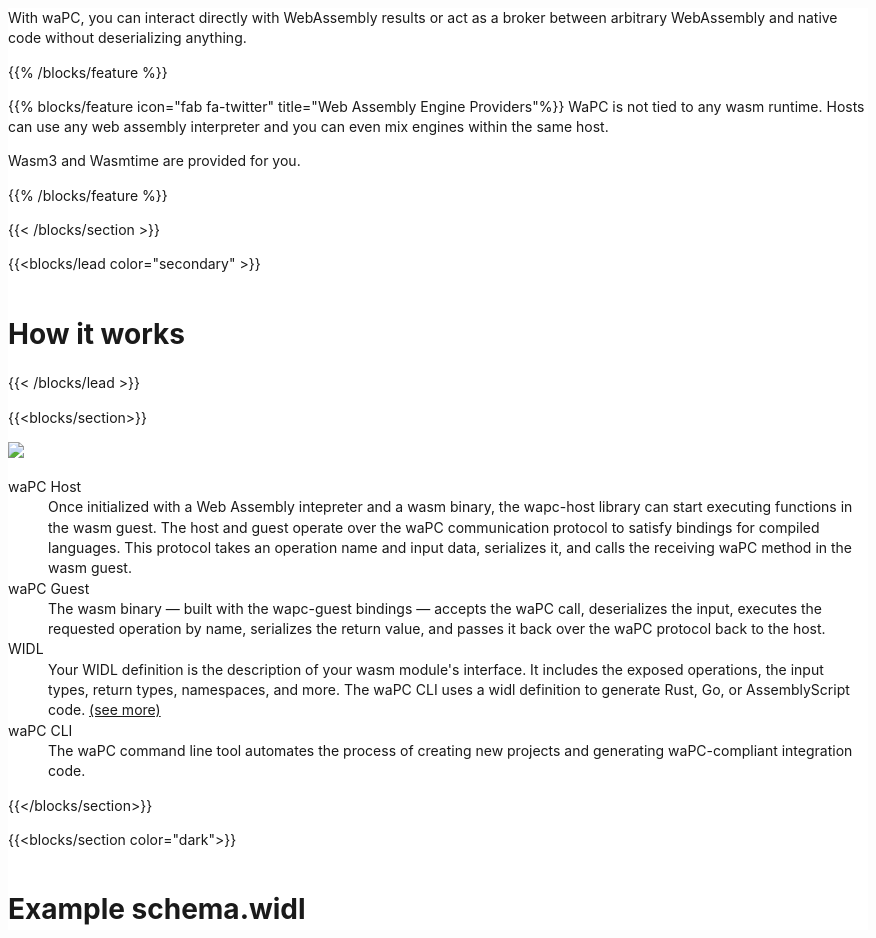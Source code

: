 With waPC, you can interact directly with WebAssembly results or act as a broker between arbitrary WebAssembly and native code without deserializing anything.

{{% /blocks/feature %}}

{{% blocks/feature icon="fab fa-twitter" title="Web Assembly Engine Providers"%}}
WaPC is not tied to any wasm runtime. Hosts can use any web assembly interpreter
and you can even mix engines within the same host.

Wasm3 and Wasmtime are provided for you.

{{% /blocks/feature %}}

{{< /blocks/section >}}

{{<blocks/lead color="secondary" >}}

<h1>How it works</h1>

{{< /blocks/lead >}}

{{<blocks/section>}}

<div class="col-6 text-center"><img src='/img/wapc-arch.png' width="100%"></div>
<div class="col-6">
 <dl>
  <dt>waPC Host</dt>
  <dd>Once initialized with a Web Assembly intepreter and a wasm binary, the wapc-host library can start executing functions in the wasm guest. The host and guest operate over the waPC communication protocol to satisfy bindings for compiled languages. This protocol takes an operation name and input data, serializes it, and calls the receiving waPC method in the wasm guest.</dd>
  <dt>waPC Guest</dt>
  <dd>The wasm binary — built with the wapc-guest bindings — accepts the waPC call, deserializes the input, executes the requested operation by name, serializes the return value, and passes it back over the waPC protocol back to the host.</dd>
  <dt>WIDL</dt>
  <dd>Your WIDL definition is the description of your wasm module's interface. It includes the exposed operations, the input types, return types, namespaces, and more. The waPC CLI uses a widl definition to generate Rust, Go, or AssemblyScript code. <a href="https://github.com/wapc/widl-spec">(see more)</a></dd>
  <dt>waPC CLI</dt>
  <dd>The waPC command line tool automates the process of creating new projects and generating waPC-compliant integration code.</dd>
</dl> 
</div>

{{</blocks/section>}}

{{<blocks/section color="dark">}}

<div class="container-fluid col-8">
<h1>Example schema.widl</h1>
<style>
  .highlight pre{
     height:25em;
     overflow-y:scroll;
     border-radius:4px;
  }
  </style>
